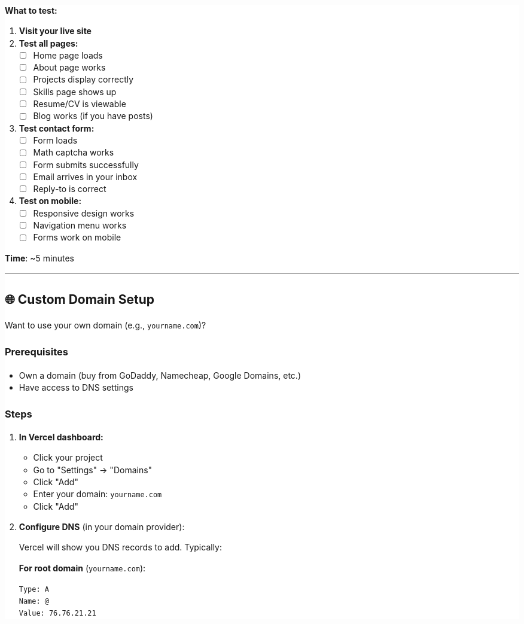 **What to test:**

1. **Visit your live site**
2. **Test all pages:**
   - [ ] Home page loads
   - [ ] About page works
   - [ ] Projects display correctly
   - [ ] Skills page shows up
   - [ ] Resume/CV is viewable
   - [ ] Blog works (if you have posts)

3. **Test contact form:**
   - [ ] Form loads
   - [ ] Math captcha works
   - [ ] Form submits successfully
   - [ ] Email arrives in your inbox
   - [ ] Reply-to is correct

4. **Test on mobile:**
   - [ ] Responsive design works
   - [ ] Navigation menu works
   - [ ] Forms work on mobile

**Time**: ~5 minutes

---

## 🌐 Custom Domain Setup

Want to use your own domain (e.g., `yourname.com`)?

### Prerequisites

- Own a domain (buy from GoDaddy, Namecheap, Google Domains, etc.)
- Have access to DNS settings

### Steps

1. **In Vercel dashboard:**
   - Click your project
   - Go to "Settings" → "Domains"
   - Click "Add"
   - Enter your domain: `yourname.com`
   - Click "Add"

2. **Configure DNS** (in your domain provider):

   Vercel will show you DNS records to add. Typically:

   **For root domain** (`yourname.com`):
   ```
   Type: A
   Name: @
   Value: 76.76.21.21
   ```
